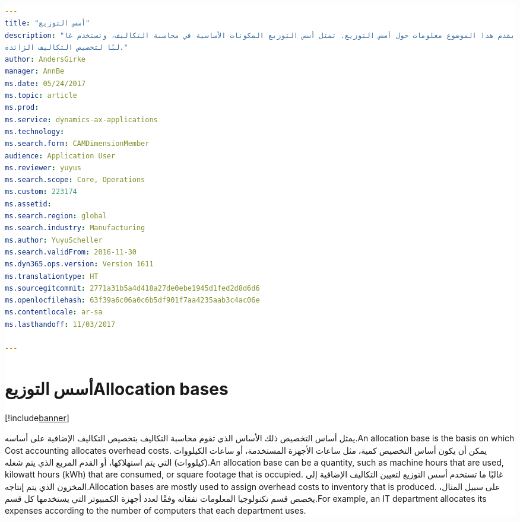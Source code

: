 ```yaml
---
title: "أسس التوزيع"
description: "يقدم هذا الموضوع معلومات حول أسس التوزيع. تمثل أسس التوزيع المكونات الأساسية في محاسبة التكاليف، وتستخدم غالبًا لتخصيص التكاليف الزائدة."
author: AndersGirke
manager: AnnBe
ms.date: 05/24/2017
ms.topic: article
ms.prod: 
ms.service: dynamics-ax-applications
ms.technology: 
ms.search.form: CAMDimensionMember
audience: Application User
ms.reviewer: yuyus
ms.search.scope: Core, Operations
ms.custom: 223174
ms.assetid: 
ms.search.region: global
ms.search.industry: Manufacturing
ms.author: YuyuScheller
ms.search.validFrom: 2016-11-30
ms.dyn365.ops.version: Version 1611
ms.translationtype: HT
ms.sourcegitcommit: 2771a31b5a4d418a27de0ebe1945d1fed2d8d6d6
ms.openlocfilehash: 63f39a6c06a0c6b5df901f7aa4235aab3c4ac06e
ms.contentlocale: ar-sa
ms.lasthandoff: 11/03/2017

---
```


# <a name="allocation-bases"></a><span data-ttu-id="8a7e0-104">أسس التوزيع</span><span class="sxs-lookup"><span data-stu-id="8a7e0-104">Allocation bases</span></span> 

[!include[banner](../includes/banner.md)]

<span data-ttu-id="8a7e0-105">يمثل أساس التخصيص ذلك الأساس الذي تقوم محاسبة التكاليف بتخصيص التكاليف الإضافية على أساسه.</span><span class="sxs-lookup"><span data-stu-id="8a7e0-105">An allocation base is the basis on which Cost accounting allocates overhead costs.</span></span> <span data-ttu-id="8a7e0-106">يمكن أن يكون أساس التخصيص كمية، مثل ساعات الأجهزة المستخدمة، أو ساعات الكيلووات (كيلووات) التي يتم استهلاكها، أو القدم المربع الذي يتم شغله.</span><span class="sxs-lookup"><span data-stu-id="8a7e0-106">An allocation base can be a quantity, such as machine hours that are used, kilowatt hours (kWh) that are consumed, or square footage that is occupied.</span></span> <span data-ttu-id="8a7e0-107">غالبًا ما تستخدم أسس التوزيع لتعيين التكاليف الإضافية إلى المخزون الذي يتم إنتاجه.</span><span class="sxs-lookup"><span data-stu-id="8a7e0-107">Allocation bases are mostly used to assign overhead costs to inventory that is produced.</span></span> <span data-ttu-id="8a7e0-108">على سبيل المثال، يخصص قسم تكنولوجيا المعلومات نفقاته وفقًا لعدد أجهزة الكمبيوتر التي يستخدمها كل قسم.</span><span class="sxs-lookup"><span data-stu-id="8a7e0-108">For example, an IT department allocates its expenses according to the number of computers that each department uses.</span></span>

